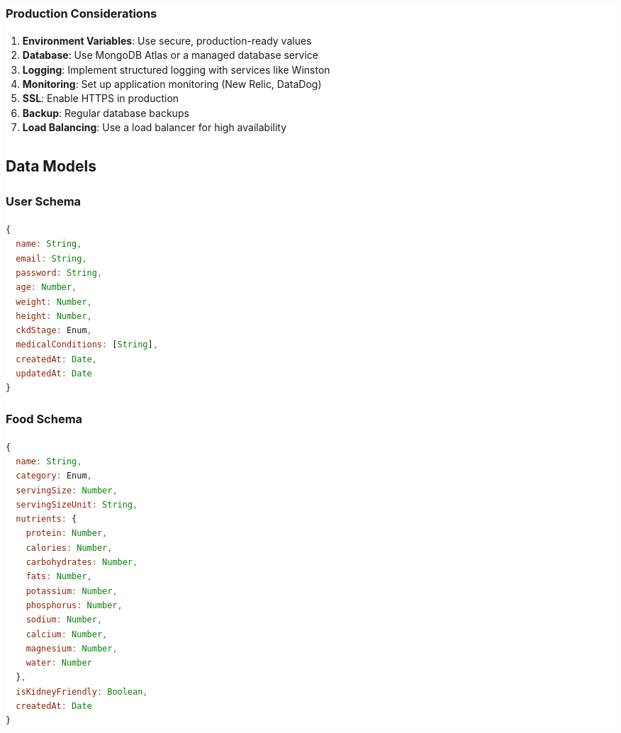 
### Production Considerations

1. **Environment Variables**: Use secure, production-ready values
2. **Database**: Use MongoDB Atlas or a managed database service
3. **Logging**: Implement structured logging with services like Winston
4. **Monitoring**: Set up application monitoring (New Relic, DataDog)
5. **SSL**: Enable HTTPS in production
6. **Backup**: Regular database backups
7. **Load Balancing**: Use a load balancer for high availability

## Data Models

### User Schema
```javascript
{
  name: String,
  email: String,
  password: String,
  age: Number,
  weight: Number,
  height: Number,
  ckdStage: Enum,
  medicalConditions: [String],
  createdAt: Date,
  updatedAt: Date
}
```

### Food Schema
```javascript
{
  name: String,
  category: Enum,
  servingSize: Number,
  servingSizeUnit: String,
  nutrients: {
    protein: Number,
    calories: Number,
    carbohydrates: Number,
    fats: Number,
    potassium: Number,
    phosphorus: Number,
    sodium: Number,
    calcium: Number,
    magnesium: Number,
    water: Number
  },
  isKidneyFriendly: Boolean,
  createdAt: Date
}
```
